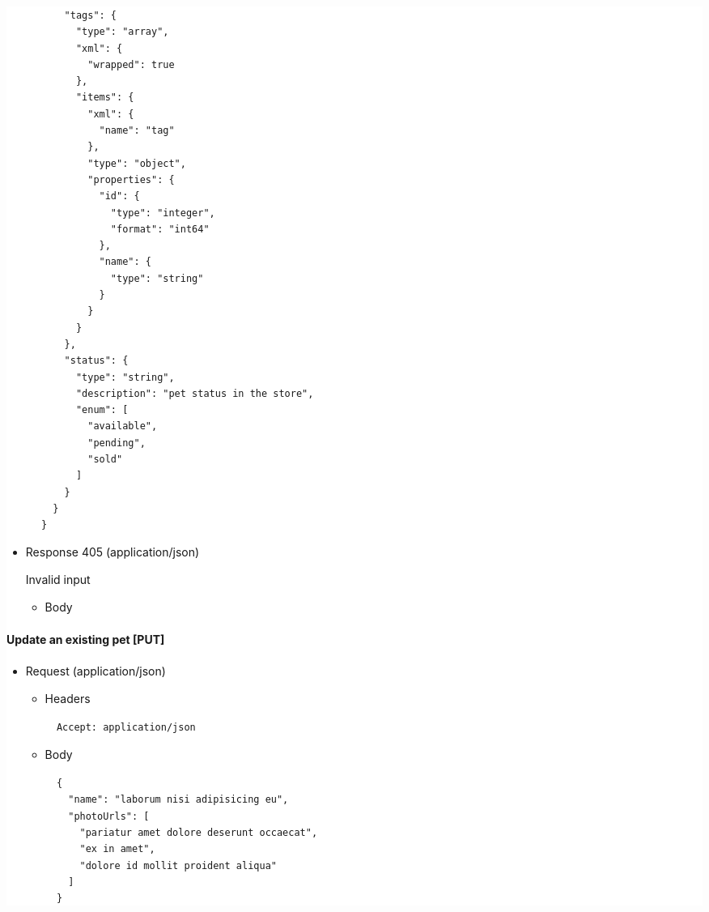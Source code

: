               "tags": {
                "type": "array",
                "xml": {
                  "wrapped": true
                },
                "items": {
                  "xml": {
                    "name": "tag"
                  },
                  "type": "object",
                  "properties": {
                    "id": {
                      "type": "integer",
                      "format": "int64"
                    },
                    "name": {
                      "type": "string"
                    }
                  }
                }
              },
              "status": {
                "type": "string",
                "description": "pet status in the store",
                "enum": [
                  "available",
                  "pending",
                  "sold"
                ]
              }
            }
          }

+ Response 405 (application/json)

  Invalid input

  + Body

#### Update an existing pet [PUT]

+ Request (application/json)

  + Headers

          Accept: application/json

  + Body

          {
            "name": "laborum nisi adipisicing eu",
            "photoUrls": [
              "pariatur amet dolore deserunt occaecat",
              "ex in amet",
              "dolore id mollit proident aliqua"
            ]
          }
